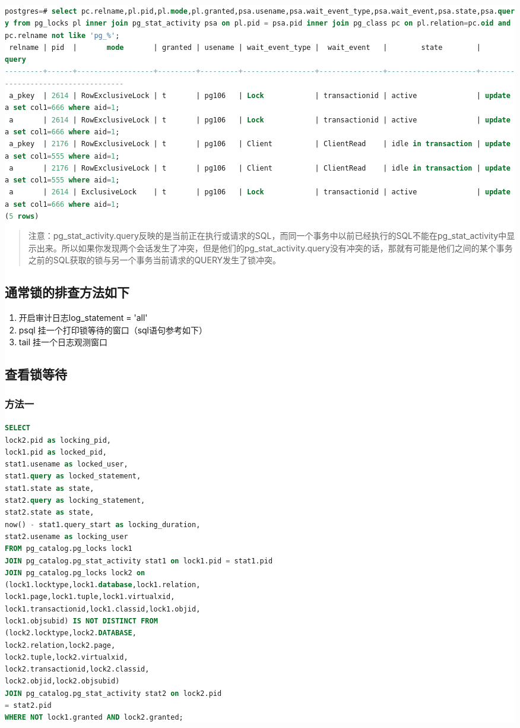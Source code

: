 ```sql
postgres=# select pc.relname,pl.pid,pl.mode,pl.granted,psa.usename,psa.wait_event_type,psa.wait_event,psa.state,psa.query from pg_locks pl inner join pg_stat_activity psa on pl.pid = psa.pid inner join pg_class pc on pl.relation=pc.oid and pc.relname not like 'pg_%';
 relname | pid  |       mode       | granted | usename | wait_event_type |  wait_event   |        state        |               query
---------+------+------------------+---------+---------+-----------------+---------------+---------------------+------------------------------------
 a_pkey  | 2614 | RowExclusiveLock | t       | pg106   | Lock            | transactionid | active              | update a set col1=666 where aid=1;
 a       | 2614 | RowExclusiveLock | t       | pg106   | Lock            | transactionid | active              | update a set col1=666 where aid=1;
 a_pkey  | 2176 | RowExclusiveLock | t       | pg106   | Client          | ClientRead    | idle in transaction | update a set col1=555 where aid=1;
 a       | 2176 | RowExclusiveLock | t       | pg106   | Client          | ClientRead    | idle in transaction | update a set col1=555 where aid=1;
 a       | 2614 | ExclusiveLock    | t       | pg106   | Lock            | transactionid | active              | update a set col1=666 where aid=1;
(5 rows)

```

> 注意：pg_stat_activity.query反映的是当前正在执行或请求的SQL，而同一个事务中以前已经执行的SQL不能在pg_stat_activity中显示出来。所以如果你发现两个会话发生了冲突，但是他们的pg_stat_activity.query没有冲突的话，那就有可能是他们之间的某个事务之前的SQL获取的锁与另一个事务当前请求的QUERY发生了锁冲突。

## 通常锁的排查方法如下

1. 开启审计日志log_statement = 'all'
2. psql 挂一个打印锁等待的窗口（sql语句参考如下）
3. tail 挂一个日志观测窗口

## 查看锁等待

### 方法一

```sql
SELECT
lock2.pid as locking_pid,
lock1.pid as locked_pid,
stat1.usename as locked_user,
stat1.query as locked_statement,
stat1.state as state,
stat2.query as locking_statement,
stat2.state as state,
now() - stat1.query_start as locking_duration,
stat2.usename as locking_user
FROM pg_catalog.pg_locks lock1
JOIN pg_catalog.pg_stat_activity stat1 on lock1.pid = stat1.pid
JOIN pg_catalog.pg_locks lock2 on
(lock1.locktype,lock1.database,lock1.relation,
lock1.page,lock1.tuple,lock1.virtualxid,
lock1.transactionid,lock1.classid,lock1.objid,
lock1.objsubid) IS NOT DISTINCT FROM
(lock2.locktype,lock2.DATABASE,
lock2.relation,lock2.page,
lock2.tuple,lock2.virtualxid,
lock2.transactionid,lock2.classid,
lock2.objid,lock2.objsubid)
JOIN pg_catalog.pg_stat_activity stat2 on lock2.pid
= stat2.pid
WHERE NOT lock1.granted AND lock2.granted;

```

